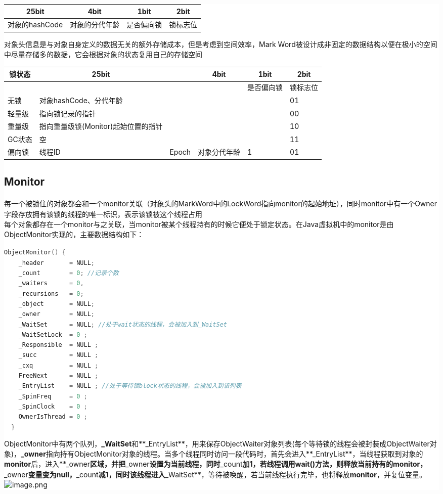
| 25bit | 4bit | 1bit | 2bit |
| --- | --- | --- | --- |
| 对象的hashCode | 对象的分代年龄 | 是否偏向锁 | 锁标志位 |

对象头信息是与对象自身定义的数据无关的额外存储成本，但是考虑到空间效率，Mark Word被设计成非固定的数据结构以便在极小的空间中尽量存储多的数据，它会根据对象的状态复用自己的存储空间<br />


| 锁状态 | 25bit |  | 4bit | 1bit | 2bit |
| --- | --- | --- | --- | --- | --- |
|  |  |  |  | 是否偏向锁 | 锁标志位 |
| 无锁 | 对象hashCode、分代年龄 |  |  |  | 01 |
| 轻量级 | 指向锁记录的指针 |  |  |  | 00 |
| 重量级 | 指向重量级锁(Monitor)起始位置的指针 |  |  |  | 10 |
| GC状态 | 空 |  |  |  | 11 |
| 偏向锁 | 线程ID | Epoch | 对象分代年龄 | 1 | 01 |

<a name="C0I6x"></a>
## Monitor
每一个被锁住的对象都会和一个monitor关联（对象头的MarkWord中的LockWord指向monitor的起始地址），同时monitor中有一个Owner字段存放拥有该锁的线程的唯一标识，表示该锁被这个线程占用<br />每个对象都存在一个monitor与之关联，当monitor被某个线程持有的时候它便处于锁定状态。在Java虚拟机中的monitor是由ObjectMonitor实现的，主要数据结构如下：<br />

```c
ObjectMonitor() {
    _header       = NULL;
    _count        = 0; //记录个数
    _waiters      = 0,
    _recursions   = 0;
    _object       = NULL;
    _owner        = NULL;
    _WaitSet      = NULL; //处于wait状态的线程，会被加入到_WaitSet
    _WaitSetLock  = 0 ;
    _Responsible  = NULL ;
    _succ         = NULL ;
    _cxq          = NULL ;
    FreeNext      = NULL ;
    _EntryList    = NULL ; //处于等待锁block状态的线程，会被加入到该列表
    _SpinFreq     = 0 ;
    _SpinClock    = 0 ;
    OwnerIsThread = 0 ;
  }
```
ObjectMonitor中有两个队列，**_WaitSet**和**_EntryList**，用来保存ObjectWaiter对象列表(每个等待锁的线程会被封装成ObjectWaiter对象)，**_owner**指向持有ObjectMonitor对象的线程。当多个线程同时访问一段代码时，首先会进入**_EntryList**，当线程获取到对象的**monitor**后，进入**_owner**区域，并把**_owner**设置为当前线程，同时**_count**加1，若线程调用wait()方法，则释放当前持有的monitor，**_owner**变量变为null，**_count**减1，同时该线程进入**_WaitSet**，等待被唤醒，若当前线程执行完毕，也将释放**monitor**，并复位变量。<br />![image.png](https://cdn.nlark.com/yuque/0/2019/png/261655/1572515664853-b75bed44-60b5-4a5f-b727-14473fe25df9.png#align=left&display=inline&height=318&margin=%5Bobject%20Object%5D&name=image.png&originHeight=424&originWidth=697&size=200503&status=done&style=none&width=523)
